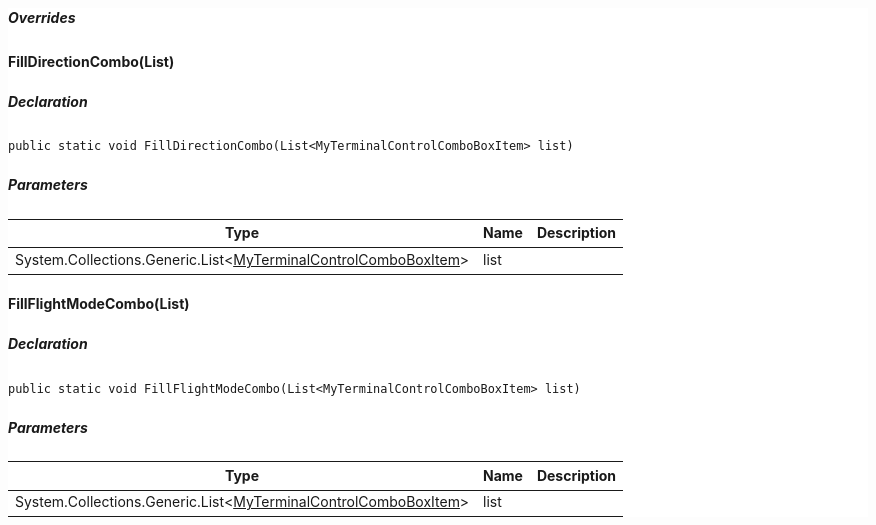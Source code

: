 ##### Overrides

#### FillDirectionCombo(List<MyTerminalControlComboBoxItem>)

##### Declaration

```
public static void FillDirectionCombo(List<MyTerminalControlComboBoxItem> list)
```

##### Parameters

| Type | Name | Description |
| --- | --- | --- |
| System.Collections.Generic.List<[MyTerminalControlComboBoxItem](https://keensoftwarehouse.github.io/SpaceEngineersModAPI/api/VRage.ModAPI.MyTerminalControlComboBoxItem.html)\> | list |     |

#### FillFlightModeCombo(List<MyTerminalControlComboBoxItem>)

##### Declaration

```
public static void FillFlightModeCombo(List<MyTerminalControlComboBoxItem> list)
```

##### Parameters

| Type | Name | Description |
| --- | --- | --- |
| System.Collections.Generic.List<[MyTerminalControlComboBoxItem](https://keensoftwarehouse.github.io/SpaceEngineersModAPI/api/VRage.ModAPI.MyTerminalControlComboBoxItem.html)\> | list |     |
